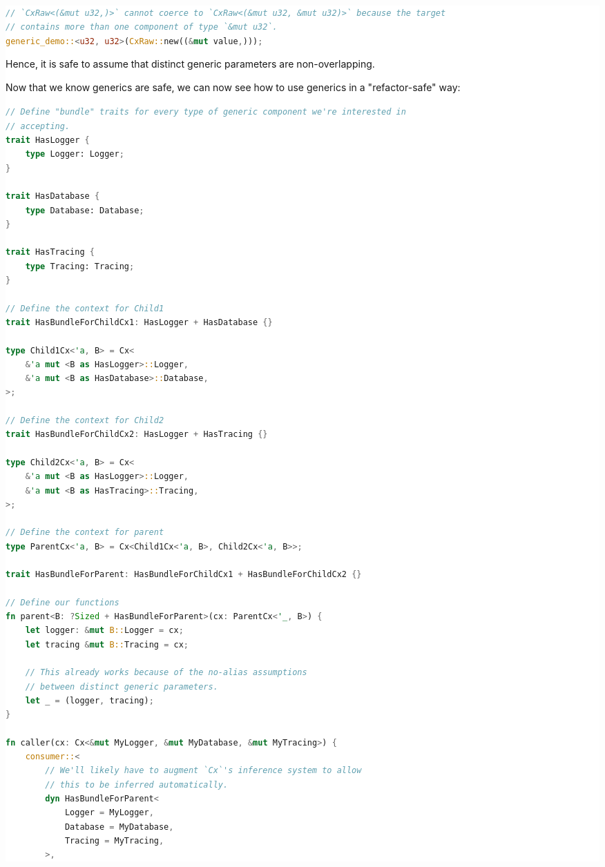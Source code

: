 ```rust
// `CxRaw<(&mut u32,)>` cannot coerce to `CxRaw<(&mut u32, &mut u32)>` because the target
// contains more than one component of type `&mut u32`.
generic_demo::<u32, u32>(CxRaw::new((&mut value,)));
```

Hence, it is safe to assume that distinct generic parameters are non-overlapping.

Now that we know generics are safe, we can now see how to use generics in a "refactor-safe" way:

```rust
// Define "bundle" traits for every type of generic component we're interested in
// accepting. 
trait HasLogger {
    type Logger: Logger;
}

trait HasDatabase {
    type Database: Database;
}

trait HasTracing {
    type Tracing: Tracing;
}

// Define the context for Child1
trait HasBundleForChildCx1: HasLogger + HasDatabase {}

type Child1Cx<'a, B> = Cx<
    &'a mut <B as HasLogger>::Logger,
    &'a mut <B as HasDatabase>::Database,
>;

// Define the context for Child2
trait HasBundleForChildCx2: HasLogger + HasTracing {}

type Child2Cx<'a, B> = Cx<
    &'a mut <B as HasLogger>::Logger,
    &'a mut <B as HasTracing>::Tracing,
>;

// Define the context for parent
type ParentCx<'a, B> = Cx<Child1Cx<'a, B>, Child2Cx<'a, B>>;

trait HasBundleForParent: HasBundleForChildCx1 + HasBundleForChildCx2 {}

// Define our functions
fn parent<B: ?Sized + HasBundleForParent>(cx: ParentCx<'_, B>) {
    let logger: &mut B::Logger = cx;
    let tracing &mut B::Tracing = cx;

    // This already works because of the no-alias assumptions
    // between distinct generic parameters.
    let _ = (logger, tracing);
}

fn caller(cx: Cx<&mut MyLogger, &mut MyDatabase, &mut MyTracing>) {
    consumer::<
        // We'll likely have to augment `Cx`'s inference system to allow
        // this to be inferred automatically.
        dyn HasBundleForParent<
            Logger = MyLogger,
            Database = MyDatabase,
            Tracing = MyTracing,
        >,
```